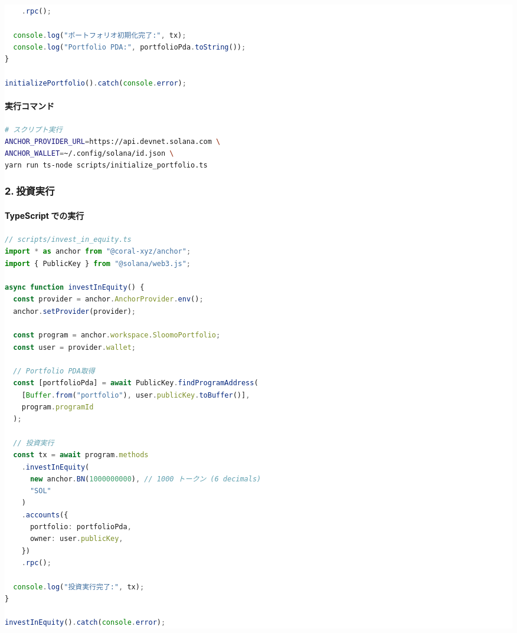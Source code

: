 ```typescript
    .rpc();

  console.log("ポートフォリオ初期化完了:", tx);
  console.log("Portfolio PDA:", portfolioPda.toString());
}

initializePortfolio().catch(console.error);
```

#### 実行コマンド

```bash
# スクリプト実行
ANCHOR_PROVIDER_URL=https://api.devnet.solana.com \
ANCHOR_WALLET=~/.config/solana/id.json \
yarn run ts-node scripts/initialize_portfolio.ts
```

### 2. 投資実行

#### TypeScript での実行

```typescript
// scripts/invest_in_equity.ts
import * as anchor from "@coral-xyz/anchor";
import { PublicKey } from "@solana/web3.js";

async function investInEquity() {
  const provider = anchor.AnchorProvider.env();
  anchor.setProvider(provider);
  
  const program = anchor.workspace.SloomoPortfolio;
  const user = provider.wallet;

  // Portfolio PDA取得
  const [portfolioPda] = await PublicKey.findProgramAddress(
    [Buffer.from("portfolio"), user.publicKey.toBuffer()],
    program.programId
  );

  // 投資実行
  const tx = await program.methods
    .investInEquity(
      new anchor.BN(1000000000), // 1000 トークン (6 decimals)
      "SOL"
    )
    .accounts({
      portfolio: portfolioPda,
      owner: user.publicKey,
    })
    .rpc();

  console.log("投資実行完了:", tx);
}

investInEquity().catch(console.error);
```
